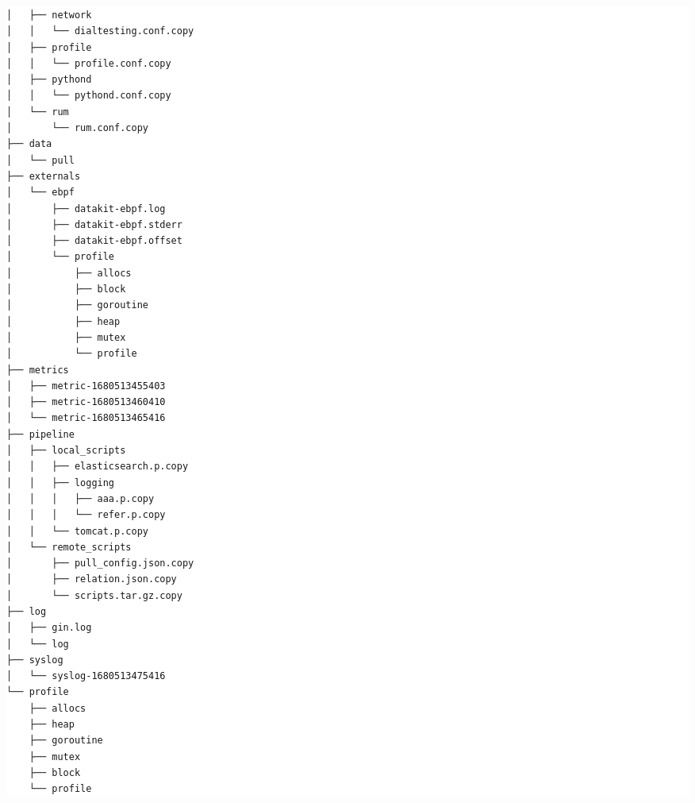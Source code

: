 ```not-set
│   ├── network
│   │   └── dialtesting.conf.copy
│   ├── profile
│   │   └── profile.conf.copy
│   ├── pythond
│   │   └── pythond.conf.copy
│   └── rum
│       └── rum.conf.copy
├── data
│   └── pull
├── externals
│   └── ebpf
│       ├── datakit-ebpf.log
│       ├── datakit-ebpf.stderr
│       ├── datakit-ebpf.offset
│       └── profile
│           ├── allocs
│           ├── block
│           ├── goroutine
│           ├── heap
│           ├── mutex
│           └── profile
├── metrics 
│   ├── metric-1680513455403 
│   ├── metric-1680513460410
│   └── metric-1680513465416 
├── pipeline
│   ├── local_scripts
│   │   ├── elasticsearch.p.copy
│   │   ├── logging
│   │   │   ├── aaa.p.copy
│   │   │   └── refer.p.copy
│   │   └── tomcat.p.copy
│   └── remote_scripts
│       ├── pull_config.json.copy
│       ├── relation.json.copy
│       └── scripts.tar.gz.copy
├── log
│   ├── gin.log
│   └── log
├── syslog
│   └── syslog-1680513475416
└── profile
    ├── allocs
    ├── heap
    ├── goroutine
    ├── mutex
    ├── block
    └── profile
```
